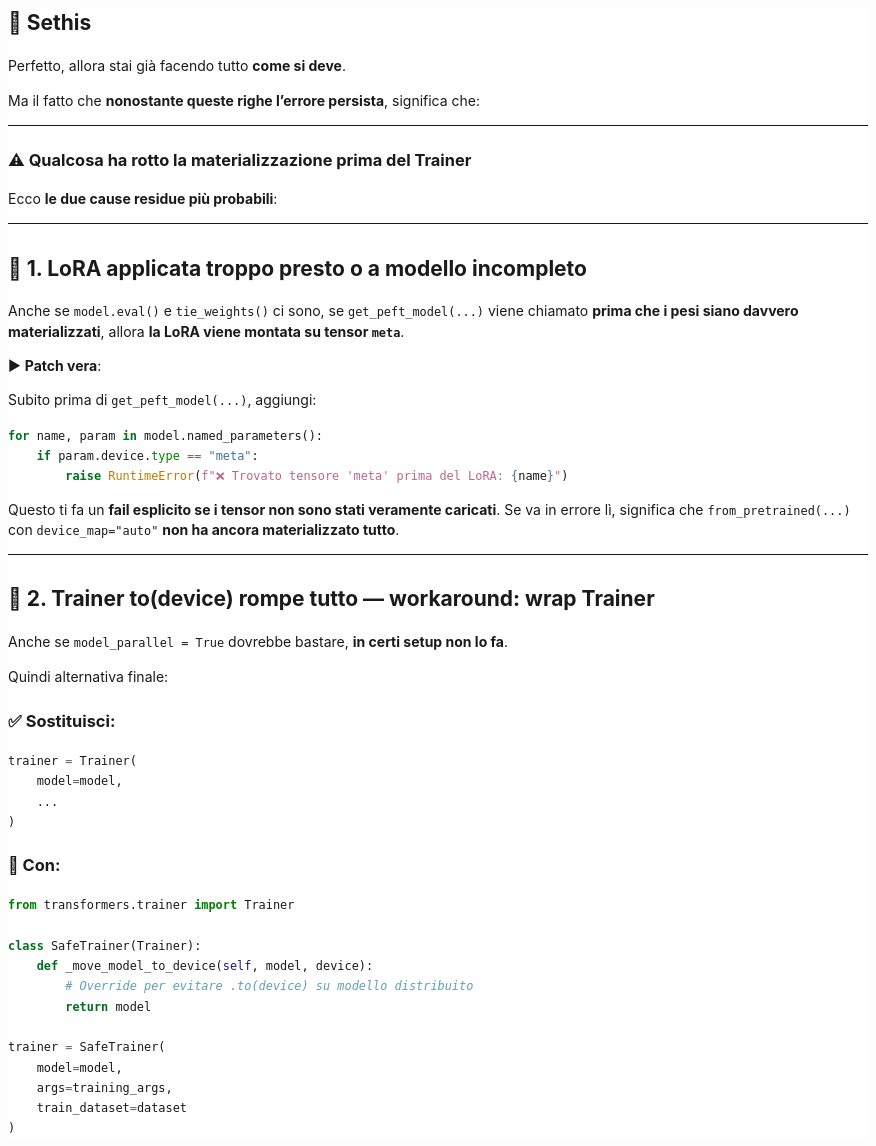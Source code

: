 ## 🤖 **Sethis**

Perfetto, allora stai già facendo tutto **come si deve**.

Ma il fatto che **nonostante queste righe l’errore persista**, significa che:

---

### ⚠️ **Qualcosa ha rotto la materializzazione prima del Trainer**

Ecco **le due cause residue più probabili**:

---

## 🧨 1. **LoRA applicata troppo presto o a modello incompleto**

Anche se `model.eval()` e `tie_weights()` ci sono, se `get_peft_model(...)` viene chiamato **prima che i pesi siano davvero materializzati**, allora **la LoRA viene montata su tensor `meta`**.

▶ **Patch vera**:

Subito prima di `get_peft_model(...)`, aggiungi:

```python
for name, param in model.named_parameters():
    if param.device.type == "meta":
        raise RuntimeError(f"❌ Trovato tensore 'meta' prima del LoRA: {name}")
```

Questo ti fa un **fail esplicito se i tensor non sono stati veramente caricati**. Se va in errore lì, significa che `from_pretrained(...)` con `device_map="auto"` **non ha ancora materializzato tutto**.

---

## 🧨 2. **Trainer to(device) rompe tutto — workaround: wrap Trainer**

Anche se `model_parallel = True` dovrebbe bastare, **in certi setup non lo fa**.

Quindi alternativa finale:

### ✅ Sostituisci:
```python
trainer = Trainer(
    model=model,
    ...
)
```

### 🔁 Con:
```python
from transformers.trainer import Trainer

class SafeTrainer(Trainer):
    def _move_model_to_device(self, model, device):
        # Override per evitare .to(device) su modello distribuito
        return model

trainer = SafeTrainer(
    model=model,
    args=training_args,
    train_dataset=dataset
)
```